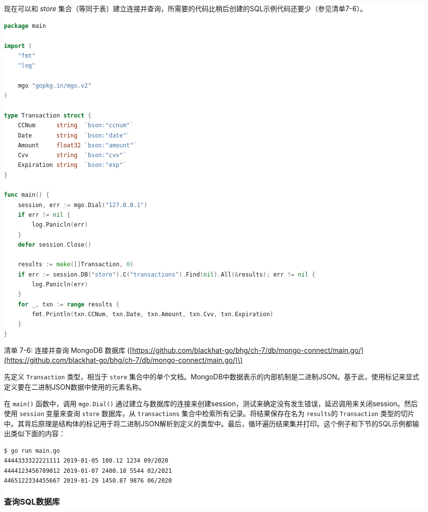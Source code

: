 现在可以和 _store_ 集合（等同于表）建立连接并查询，所需要的代码比稍后创建的SQL示例代码还要少（参见清单7-6）。

```go
package main

import (
    "fmt"
    "log"

    mgo "gopkg.in/mgo.v2"
)

type Transaction struct {
    CCNum      string  `bson:"ccnum"`
    Date       string  `bson:"date"`
    Amount     float32 `bson:"amount"`
    Cvv        string  `bson:"cvv"`
    Expiration string  `bson:"exp"`
}

func main() {
    session, err := mgo.Dial("127.0.0.1")
    if err != nil {
        log.Panicln(err)
    }
    defer session.Close()

    results := make([]Transaction, 0)
    if err := session.DB("store").C("transactions").Find(nil).All(&results); err != nil {
        log.Panicln(err)
    }
    for _, txn := range results {
        fmt.Println(txn.CCNum, txn.Date, txn.Amount, txn.Cvv, txn.Expiration)
    }
}
```

清单 7-6: 连接并查询 MongoDB 数据库 \([https://github.com/blackhat-go/bhg/ch-7/db/mongo-connect/main.go/](https://github.com/blackhat-go/bhg/ch-7/db/mongo-connect/main.go/)\)

先定义 `Transaction` 类型，相当于 `store` 集合中的单个文档。MongoDB中数据表示的内部机制是二进制JSON。基于此，使用标记来显式定义要在二进制JSON数据中使用的元素名称。

在 `main()` 函数中，调用 `mgo.Dial()` 通过建立与数据库的连接来创建session，测试来确定没有发生错误，延迟调用来关闭session。然后使用 `session` 变量来查询 `store` 数据库，从 `transactions` 集合中检索所有记录。将结果保存在名为 `results`的 `Transaction` 类型的切片中。其背后原理是结构体的标记用于将二进制JSON解析到定义的类型中。最后，循环遍历结果集并打印。这个例子和下节的SQL示例都输出类似下面的内容：

```text
$ go run main.go
4444333322221111 2019-01-05 100.12 1234 09/2020 
4444123456789012 2019-01-07 2400.18 5544 02/2021 
4465122334455667 2019-01-29 1450.87 9876 06/2020
```

### 查询SQL数据库
